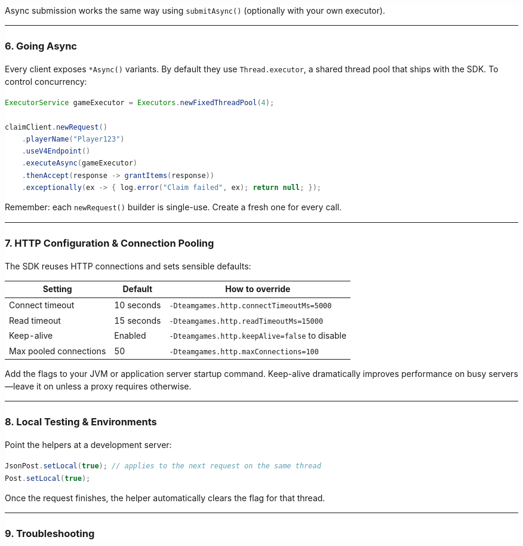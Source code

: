 Async submission works the same way using `submitAsync()` (optionally with your own executor).

***

### 6. Going Async

Every client exposes `*Async()` variants. By default they use `Thread.executor`, a shared thread pool that ships with the SDK. To control concurrency:

```java
ExecutorService gameExecutor = Executors.newFixedThreadPool(4);

claimClient.newRequest()
    .playerName("Player123")
    .useV4Endpoint()
    .executeAsync(gameExecutor)
    .thenAccept(response -> grantItems(response))
    .exceptionally(ex -> { log.error("Claim failed", ex); return null; });
```

Remember: each `newRequest()` builder is single-use. Create a fresh one for every call.

***

### 7. HTTP Configuration & Connection Pooling

The SDK reuses HTTP connections and sets sensible defaults:

| Setting                | Default    | How to override                               |
| ---------------------- | ---------- | --------------------------------------------- |
| Connect timeout        | 10 seconds | `-Dteamgames.http.connectTimeoutMs=5000`      |
| Read timeout           | 15 seconds | `-Dteamgames.http.readTimeoutMs=15000`        |
| Keep-alive             | Enabled    | `-Dteamgames.http.keepAlive=false` to disable |
| Max pooled connections | 50         | `-Dteamgames.http.maxConnections=100`         |

Add the flags to your JVM or application server startup command. Keep-alive dramatically improves performance on busy servers—leave it on unless a proxy requires otherwise.

***

### 8. Local Testing & Environments

Point the helpers at a development server:

```java
JsonPost.setLocal(true); // applies to the next request on the same thread
Post.setLocal(true);
```

Once the request finishes, the helper automatically clears the flag for that thread.

***

### 9. Troubleshooting
